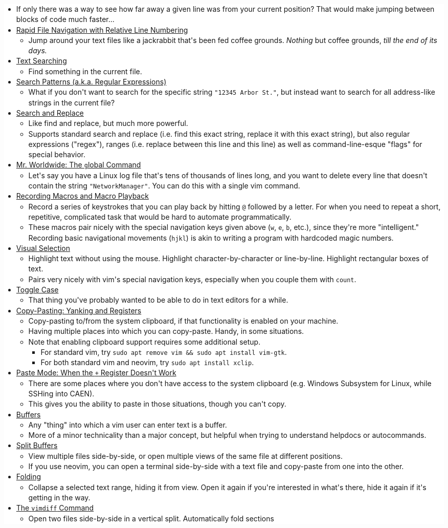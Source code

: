   - If only there was a way to see how far away a given line was from your
  current position? That would make jumping between blocks of code much
  faster...
- [Rapid File Navigation with Relative Line Numbering](https://jeffkreeftmeijer.com/vim-number/)
  - Jump around your text files like a jackrabbit that's been fed coffee
  grounds. _Nothing_ but coffee grounds, _till the end of its days._
- [Text Searching](http://vim.wikia.com/wiki/Searching)
  - Find something in the current file.
- [Search Patterns (a.k.a. Regular Expressions)](http://vim.wikia.com/wiki/VimTip188)
  - What if you don't want to search for the specific string `"12345 Arbor
  St."`, but instead want to search for all address-like strings in the
  current file?
- [Search and Replace](http://vim.wikia.com/wiki/Search_and_replace)
  - Like find and replace, but much more powerful.
  - Supports standard search and replace (i.e. find this exact string, replace
  it with this exact string), but also regular expressions ("regex"), ranges
  (i.e. replace between this line and this line) as well as command-line-esque
  "flags" for special behavior.
- [Mr. Worldwide: The `g`lobal Command](http://vim.wikia.com/wiki/Power_of_g)
  - Let's say you have a Linux log file that's tens of thousands of lines long,
  and you want to delete every line that doesn't contain the string
  `"NetworkManager"`. You can do this with a single vim command.
- [Recording Macros and Macro Playback](http://vim.wikia.com/wiki/Macros)
  - Record a series of keystrokes that you can play back by hitting `@` followed
  by a letter. For when you need to repeat a short, repetitive, complicated
  task that would be hard to automate programmatically.
  - These macros pair nicely with the special navigation keys given above (`w`,
  `e`, `b`, etc.), since they're more "intelligent." Recording basic
  navigational movements (`hjkl`) is akin to writing a program with hardcoded
  magic numbers.
- [Visual Selection](http://vim.wikia.com/wiki/VimTip386)
  - Highlight text without using the mouse. Highlight character-by-character or
  line-by-line. Highlight rectangular boxes of text.
  - Pairs very nicely with vim's special navigation keys, especially when you
  couple them with `count`.
- [Toggle Case](http://vim.wikia.com/wiki/Switching_case_of_characters)
  - That thing you've probably wanted to be able to do in text editors for a
  while.
- [Copy-Pasting: Yanking and Registers](http://vim.wikia.com/wiki/Copy,_cut_and_paste)
  - Copy-pasting to/from the system clipboard, if that functionality is enabled
  on your machine.
  - Having multiple places into which you can copy-paste. Handy, in some
  situations.
  - Note that enabling clipboard support requires some additional setup.
    - For standard vim, try `sudo apt remove vim && sudo apt install vim-gtk`.
    - For both standard vim and neovim, try `sudo apt install xclip`.
- [Paste Mode: When the `+` Register Doesn't Work](https://stackoverflow.com/questions/2514445/)
  - There are some places where you don't have access to the system clipboard
  (e.g. Windows Subsystem for Linux, while SSHing into CAEN).
  - This gives you the ability to paste in those situations, though you can't copy.
- [Buffers](http://vim.wikia.com/wiki/Vim_buffer_FAQ)
  - Any "thing" into which a vim user can enter text is a buffer.
  - More of a minor technicality than a major concept, but helpful when trying
    to understand helpdocs or autocommands.
- [Split Buffers](http://vimcasts.org/episodes/working-with-windows/)
  - View multiple files side-by-side, or open multiple views of the same file at
  different positions.
  - If you use neovim, you can open a terminal side-by-side with a text file
  and copy-paste from one into the other.
- [Folding](http://vim.wikia.com/wiki/Folding)
  - Collapse a selected text range, hiding it from view. Open it again if you're
  interested in what's there, hide it again if it's getting in the way.
- [The `vimdiff` Command](http://vimcasts.org/episodes/comparing-buffers-with-vimdiff/)
  - Open two files side-by-side in a vertical split. Automatically fold sections